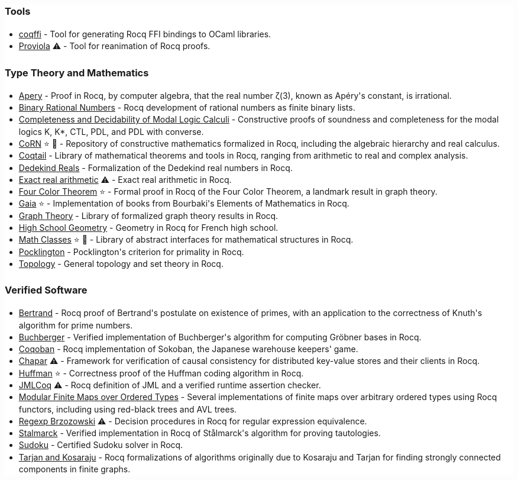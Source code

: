 ### Tools

- [coqffi](https://github.com/rocq-community/coqffi) - Tool for generating Rocq FFI bindings to OCaml libraries.
- [Proviola](https://github.com/rocq-community/proviola) :warning: - Tool for reanimation of Rocq proofs.

### Type Theory and Mathematics

- [Apery](https://github.com/rocq-community/apery) - Proof in Rocq, by computer algebra, that the real number ζ(3), known as Apéry's constant, is irrational.
- [Binary Rational Numbers](https://github.com/rocq-community/qarith-stern-brocot) - Rocq development of rational numbers as finite binary lists.
- [Completeness and Decidability of Modal Logic Calculi](https://github.com/rocq-community/comp-dec-modal) - Constructive proofs of soundness and completeness for the modal logics K, K*, CTL, PDL, and PDL with converse.
- [CoRN](https://github.com/rocq-community/corn) :star: :eagle: - Repository of constructive mathematics formalized in Rocq, including the algebraic hierarchy and real calculus.
- [Coqtail](https://github.com/rocq-community/coqtail-math) - Library of mathematical theorems and tools in Rocq, ranging from arithmetic to real and complex analysis.
- [Dedekind Reals](https://github.com/rocq-community/dedekind-reals) - Formalization of the Dedekind real numbers in Rocq.
- [Exact real arithmetic](https://github.com/rocq-community/exact-real-arithmetic) :warning: - Exact real arithmetic in Rocq.
- [Four Color Theorem](https://github.com/rocq-community/fourcolor) :star: - Formal proof in Rocq of the Four Color Theorem, a landmark result in graph theory.
- [Gaia](https://github.com/rocq-community/gaia) :star: - Implementation of books from Bourbaki's Elements of Mathematics in Rocq.
- [Graph Theory](https://github.com/rocq-community/graph-theory) - Library of formalized graph theory results in Rocq.
- [High School Geometry](https://github.com/rocq-community/HighSchoolGeometry) - Geometry in Rocq for French high school.
- [Math Classes](https://github.com/rocq-community/math-classes) :star: :eagle: - Library of abstract interfaces for mathematical structures in Rocq.
- [Pocklington](https://github.com/rocq-community/pocklington) - Pocklington's criterion for primality in Rocq.
- [Topology](https://github.com/rocq-community/topology) - General topology and set theory in Rocq.

### Verified Software

- [Bertrand](https://github.com/rocq-community/bertrand) - Rocq proof of Bertrand's postulate on existence of primes, with an application to the correctness of Knuth's algorithm for prime numbers.
- [Buchberger](https://github.com/rocq-community/buchberger) - Verified implementation of Buchberger's algorithm for computing Gröbner bases in Rocq.
- [Coqoban](https://github.com/rocq-community/coqoban) - Rocq implementation of Sokoban, the Japanese warehouse keepers' game.
- [Chapar](https://github.com/rocq-community/chapar) :warning: - Framework for verification of causal consistency for distributed key-value stores and their clients in Rocq.
- [Huffman](https://github.com/rocq-community/huffman) :star: - Correctness proof of the Huffman coding algorithm in Rocq.
- [JMLCoq](https://github.com/rocq-community/jmlcoq) :warning: - Rocq definition of JML and a verified runtime assertion checker.
- [Modular Finite Maps over Ordered Types](https://github.com/rocq-community/mmaps) - Several implementations of finite maps over arbitrary ordered types using Rocq functors, including using red-black trees and AVL trees.
- [Regexp Brzozowski](https://github.com/rocq-community/regexp-Brzozowski) :warning: - Decision procedures in Rocq for regular expression equivalence.
- [Stalmarck](https://github.com/rocq-community/stalmarck) - Verified implementation in Rocq of Stålmarck's algorithm for proving tautologies.
- [Sudoku](https://github.com/rocq-community/sudoku) - Certified Sudoku solver in Rocq.
- [Tarjan and Kosaraju](https://github.com/rocq-community/tarjan) - Rocq formalizations of algorithms originally due to Kosaraju and Tarjan for finding strongly connected components in finite graphs.
